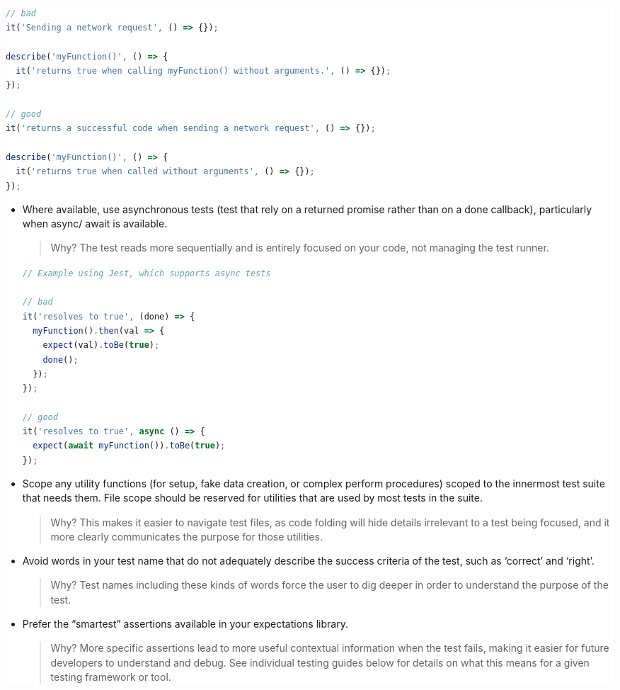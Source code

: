   ```js
  // bad
  it('Sending a network request', () => {});

  describe('myFunction()', () => {
    it('returns true when calling myFunction() without arguments.', () => {});
  });

  // good
  it('returns a successful code when sending a network request', () => {});

  describe('myFunction()', () => {
    it('returns true when called without arguments', () => {});
  });
  ```

* Where available, use asynchronous tests (test that rely on a returned promise rather than on a done callback), particularly when async/ await is available.

  > Why? The test reads more sequentially and is entirely focused on your code, not managing the test runner.

  ```js
  // Example using Jest, which supports async tests

  // bad
  it('resolves to true', (done) => {
    myFunction().then(val => {
      expect(val).toBe(true);
      done();
    });
  });

  // good
  it('resolves to true', async () => {
    expect(await myFunction()).toBe(true);
  });
  ```

* Scope any utility functions (for setup, fake data creation, or complex perform procedures) scoped to the innermost test suite that needs them. File scope should be reserved for utilities that are used by most tests in the suite.

  > Why? This makes it easier to navigate test files, as code folding will hide details irrelevant to a test being focused, and it more clearly communicates the purpose for those utilities.

* Avoid words in your test name that do not adequately describe the success criteria of the test, such as ‘correct’ and ‘right’.

  > Why? Test names including these kinds of words force the user to dig deeper in order to understand the purpose of the test.

* Prefer the “smartest” assertions available in your expectations library.

  > Why? More specific assertions lead to more useful contextual information when the test fails, making it easier for future developers to understand and debug. See individual testing guides below for details on what this means for a given testing framework or tool.
